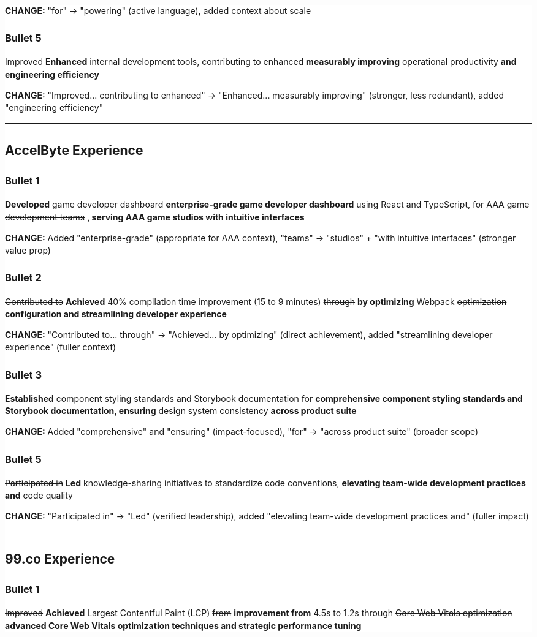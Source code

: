**CHANGE:** "for" → "powering" (active language), added context about scale

### Bullet 5
~~Improved~~ **Enhanced** internal development tools, ~~contributing to enhanced~~ **measurably improving** operational productivity **and engineering efficiency**

**CHANGE:** "Improved... contributing to enhanced" → "Enhanced... measurably improving" (stronger, less redundant), added "engineering efficiency"

---

## AccelByte Experience

### Bullet 1
**Developed** ~~game developer dashboard~~ **enterprise-grade game developer dashboard** using React and TypeScript~~, for AAA game development teams~~ **, serving AAA game studios with intuitive interfaces**

**CHANGE:** Added "enterprise-grade" (appropriate for AAA context), "teams" → "studios" + "with intuitive interfaces" (stronger value prop)

### Bullet 2
~~Contributed to~~ **Achieved** 40% compilation time improvement (15 to 9 minutes) ~~through~~ **by optimizing** Webpack ~~optimization~~ **configuration and streamlining developer experience**

**CHANGE:** "Contributed to... through" → "Achieved... by optimizing" (direct achievement), added "streamlining developer experience" (fuller context)

### Bullet 3
**Established** ~~component styling standards and Storybook documentation for~~ **comprehensive component styling standards and Storybook documentation, ensuring** design system consistency **across product suite**

**CHANGE:** Added "comprehensive" and "ensuring" (impact-focused), "for" → "across product suite" (broader scope)

### Bullet 5
~~Participated in~~ **Led** knowledge-sharing initiatives to standardize code conventions, **elevating team-wide development practices and** code quality

**CHANGE:** "Participated in" → "Led" (verified leadership), added "elevating team-wide development practices and" (fuller impact)

---

## 99.co Experience

### Bullet 1
~~Improved~~ **Achieved** Largest Contentful Paint (LCP) ~~from~~ **improvement from** 4.5s to 1.2s through ~~Core Web Vitals optimization~~ **advanced Core Web Vitals optimization techniques and strategic performance tuning**

